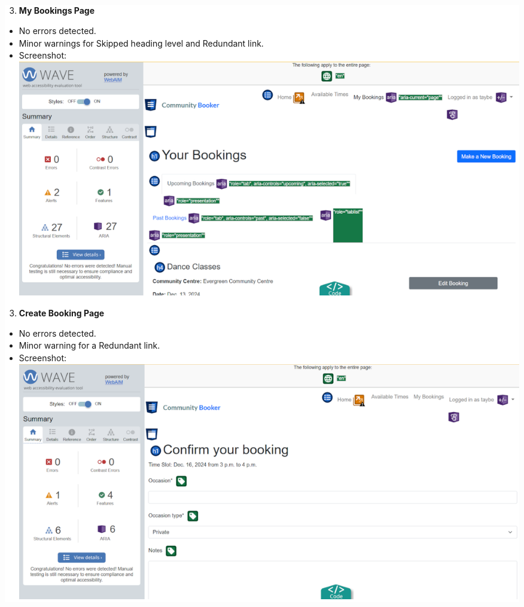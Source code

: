 
3. **My Bookings Page**
  - No errors detected.
  - Minor warnings for Skipped heading level and Redundant link.
  - Screenshot: ![My Bookings Page Accessibility](docs/images/accessibility/my-bookings-accessibility.png)

3. **Create Booking Page**
  - No errors detected.
  - Minor warning for a Redundant link.
  - Screenshot: ![Create Booking Page Accessibility](docs/images/accessibility/create-booking-accessibility.png)
